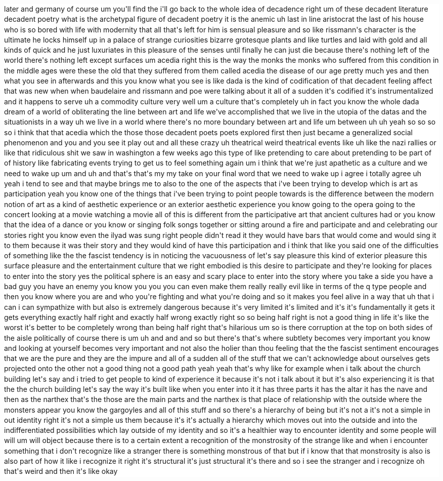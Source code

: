 later and germany of course um you'll find the i'll go back to the whole idea of decadence right um of these decadent literature decadent poetry what is the archetypal figure of decadent poetry it is the anemic uh last in line aristocrat the last of his house who is so bored with life with modernity that all that's left for him is sensual pleasure and so like rissmann's character is the ultimate he locks himself up in a palace of strange curiosities bizarre grotesque plants and like turtles and laid with gold and all kinds of quick and he just luxuriates in this pleasure of the senses until finally he can just die because there's nothing left of the world there's nothing left except surfaces um acedia right this is the way the monks the monks who suffered from this condition in the middle ages were these the old that they suffered from them called acedia the disease of our age pretty much yes and then what you see in afterwards and this you know what you see is like dada is the kind of codification of that decadent feeling affect that was new when when baudelaire and rissmann and poe were talking about it all of a sudden it's codified it's instrumentalized and it happens to serve uh a commodity culture very well um a culture that's completely uh in fact you know the whole dada dream of a world of obliterating the line between art and life we've accomplished that we live in the utopia of the datas and the situationists in a way uh we live in a world where there's no more boundary between art and life um between uh uh yeah so so so so i think that that acedia which the those those decadent poets poets explored first then just became a generalized social phenomenon and you and you see it play out and all these crazy uh theatrical weird theatrical events like uh like the nazi rallies or like that ridiculous shit we saw in washington a few weeks ago this type of like pretending to care about pretending to be part of of history like fabricating events trying to get us to feel something again um i think that we're just apathetic as a culture and we need to wake up um and uh and that's that's my my take on your final word that we need to wake up i agree i totally agree uh yeah i tend to see and that maybe brings me to also to the one of the aspects that i've been trying to develop which is art as participation yeah you know one of the things that i've been trying to point people towards is the difference between the modern notion of art as a kind of aesthetic experience or an exterior aesthetic experience you know going to the opera going to the concert looking at a movie watching a movie all of this is different from the participative art that ancient cultures had or you know that the idea of a dance or you know or singing folk songs together or sitting around a fire and participate and and celebrating our stories right you know even the ilyad was sung right people didn't read it they would have bars that would come and would sing it to them because it was their story and they would kind of have this participation and i think that like you said one of the difficulties of something like the the fascist tendency is in noticing the vacuousness of let's say pleasure this kind of exterior pleasure this surface pleasure and the entertainment culture that we right embodied is this desire to participate and they're looking for places to enter into the story yes the political sphere is an easy and scary place to enter into the story where you take a side you have a bad guy you have an enemy you know you you you can even make them really really evil like in terms of the q type people and then you know where you are and who you're fighting and what you're doing and so it makes you feel alive in a way that uh that i can i can sympathize with but also is extremely dangerous because it's very limited it's limited and it's it's fundamentally it gets it gets everything exactly half right and exactly half wrong exactly right so so being half right is not a good thing in life it's like the worst it's better to be completely wrong than being half right that's hilarious um so is there corruption at the top on both sides of the aisle politically of course there is um uh and and and so but there's that's where subtlety becomes very important you know and looking at yourself becomes very important and not also the holier than thou feeling that the the fascist sentiment encourages that we are the pure and they are the impure and all of a sudden all of the stuff that we can't acknowledge about ourselves gets projected onto the other not a good thing not a good path yeah yeah that's why like for example when i talk about the church building let's say and i tried to get people to kind of experience it because it's not i talk about it but it's also experiencing it is that the the church building let's say the way it's built like when you enter into it it has three parts it has the altar it has the nave and then as the narthex that's the those are the main parts and the narthex is that place of relationship with the outside where the monsters appear you know the gargoyles and all of this stuff and so there's a hierarchy of being but it's not a it's not a simple in out identity right it's not a simple us them because it's it's actually a hierarchy which moves out into the outside and into the indifferentiated possibilities which lay outside of my identity and so it's a healthier way to encounter identity and some people will will um will object because there is to a certain extent a recognition of the monstrosity of the strange like and when i encounter something that i don't recognize like a stranger there is something monstrous of that but if i know that that monstrosity is also is also part of how it like i recognize it right it's structural it's just structural it's there and so i see the stranger and i recognize oh that's weird and then it's like okay